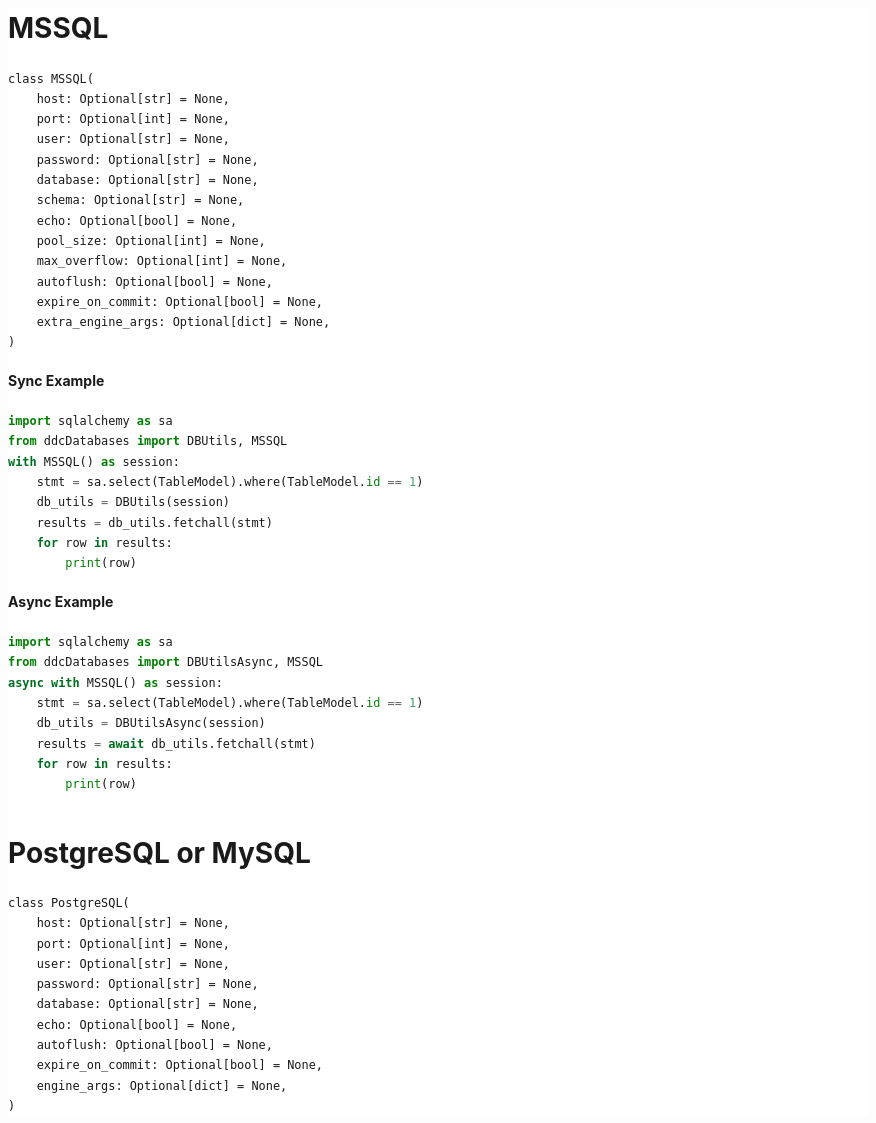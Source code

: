 



# MSSQL
```
class MSSQL(        
    host: Optional[str] = None,
    port: Optional[int] = None,
    user: Optional[str] = None,
    password: Optional[str] = None,
    database: Optional[str] = None,
    schema: Optional[str] = None,
    echo: Optional[bool] = None,
    pool_size: Optional[int] = None,
    max_overflow: Optional[int] = None,
    autoflush: Optional[bool] = None,
    expire_on_commit: Optional[bool] = None,
    extra_engine_args: Optional[dict] = None,
)
```

#### Sync Example
```python
import sqlalchemy as sa
from ddcDatabases import DBUtils, MSSQL
with MSSQL() as session:
    stmt = sa.select(TableModel).where(TableModel.id == 1)
    db_utils = DBUtils(session)
    results = db_utils.fetchall(stmt)
    for row in results:
        print(row)
```

#### Async Example
```python
import sqlalchemy as sa
from ddcDatabases import DBUtilsAsync, MSSQL
async with MSSQL() as session:
    stmt = sa.select(TableModel).where(TableModel.id == 1)
    db_utils = DBUtilsAsync(session)
    results = await db_utils.fetchall(stmt)
    for row in results:
        print(row)
```






# PostgreSQL or MySQL
```
class PostgreSQL(
    host: Optional[str] = None,
    port: Optional[int] = None,
    user: Optional[str] = None,
    password: Optional[str] = None,
    database: Optional[str] = None,
    echo: Optional[bool] = None,
    autoflush: Optional[bool] = None,
    expire_on_commit: Optional[bool] = None,
    engine_args: Optional[dict] = None,
)
```


[//]: # ([![codecov]&#40;https://codecov.io/github/ddc/ddcDatabases/graph/badge.svg?token=E942EZII4Q&#41;]&#40;https://codecov.io/github/ddc/ddcDatabases&#41;)